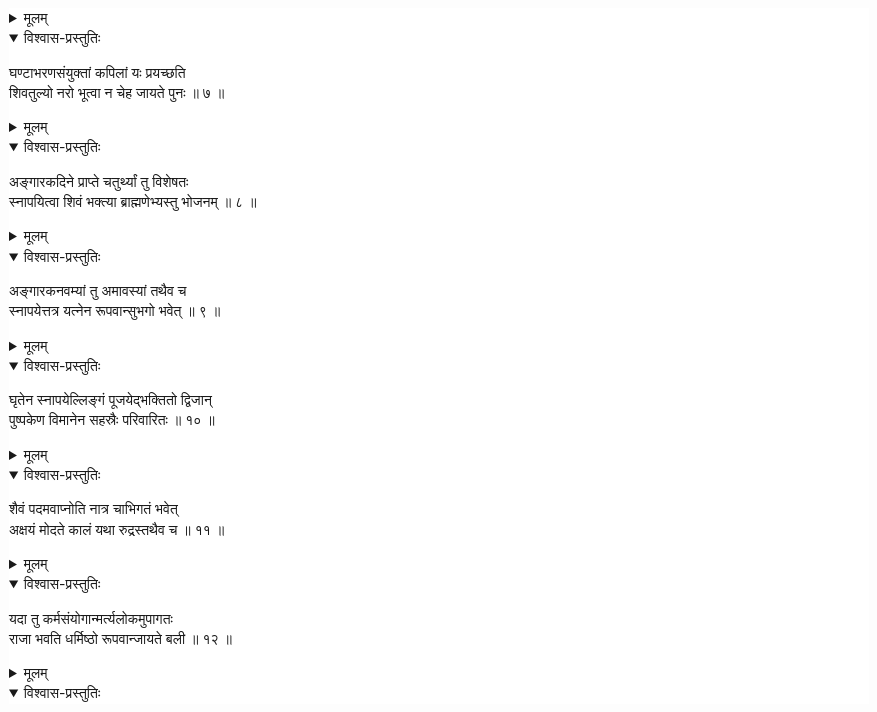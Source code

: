 <details><summary>मूलम्</summary></details>



<details open><summary>विश्वास-प्रस्तुतिः</summary>

घण्टाभरणसंयुक्तां कपिलां यः प्रयच्छति  
शिवतुल्यो नरो भूत्वा न चेह जायते पुनः ॥ ७ ॥
</details>

<details><summary>मूलम्</summary></details>



<details open><summary>विश्वास-प्रस्तुतिः</summary>

अङ्गारकदिने प्राप्ते चतुर्थ्यां तु विशेषतः  
स्नापयित्वा शिवं भक्त्या ब्राह्मणेभ्यस्तु भोजनम् ॥ ८ ॥
</details>

<details><summary>मूलम्</summary></details>



<details open><summary>विश्वास-प्रस्तुतिः</summary>

अङ्गारकनवम्यां तु अमावस्यां तथैव च  
स्नापयेत्तत्र यत्नेन रूपवान्सुभगो भवेत् ॥ ९ ॥
</details>

<details><summary>मूलम्</summary></details>



<details open><summary>विश्वास-प्रस्तुतिः</summary>

घृतेन स्नापयेल्लिङ्गं पूजयेद्भक्तितो द्विजान्  
पुष्पकेण विमानेन सहस्रैः परिवारितः ॥ १० ॥
</details>

<details><summary>मूलम्</summary></details>



<details open><summary>विश्वास-प्रस्तुतिः</summary>

शैवं पदमवाप्नोति नात्र चाभिगतं भवेत्  
अक्षयं मोदते कालं यथा रुद्रस्तथैव च ॥ ११ ॥
</details>

<details><summary>मूलम्</summary></details>



<details open><summary>विश्वास-प्रस्तुतिः</summary>

यदा तु कर्मसंयोगान्मर्त्यलोकमुपागतः  
राजा भवति धर्मिष्ठो रूपवान्जायते बली ॥ १२ ॥
</details>

<details><summary>मूलम्</summary></details>



<details open><summary>विश्वास-प्रस्तुतिः</summary>
